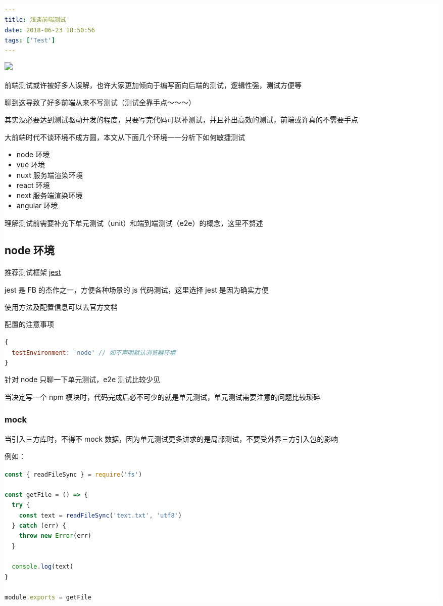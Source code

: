 ```yaml
---
title: 浅谈前端测试
date: 2018-06-23 18:50:56
tags: ['Test']
---
```


![](/uploads/front-end-test1.jpg)



前端测试或许被好多人误解，也许大家更加倾向于编写面向后端的测试，逻辑性强，测试方便等

聊到这导致了好多前端从来不写测试（测试全靠手点～～～）

其实没必要达到测试驱动开发的程度，只要写完代码可以补测试，并且补出高效的测试，前端或许真的不需要手点

大前端时代不谈环境不成方圆，本文从下面几个环境一一分析下如何敏捷测试

* node 环境
* vue 环境
* nuxt 服务端渲染环境
* react 环境
* next 服务端渲染环境
* angular 环境

理解测试前需要补充下单元测试（unit）和端到端测试（e2e）的概念，这里不赘述

## node 环境

推荐测试框架 [jest](https://facebook.github.io/jest/)

jest 是 FB 的杰作之一，方便各种场景的 js 代码测试，这里选择 jest 是因为确实方便

使用方法及配置信息可以去官方文档

配置的注意事项

```js
{
  testEnvironment: 'node' // 如不声明默认浏览器环境
}
```

针对 node 只聊一下单元测试，e2e 测试比较少见

当决定写一个 npm 模块时，代码完成后必不可少的就是单元测试，单元测试需要注意的问题比较琐碎

### mock

当引入三方库时，不得不 mock 数据，因为单元测试更多讲求的是局部测试，不要受外界三方引入包的影响

例如：

```js
const { readFileSync } = require('fs')

const getFile = () => {
  try {
    const text = readFileSync('text.txt', 'utf8')
  } catch (err) {
    throw new Error(err)
  }

  console.log(text)
}

module.exports = getFile
```
